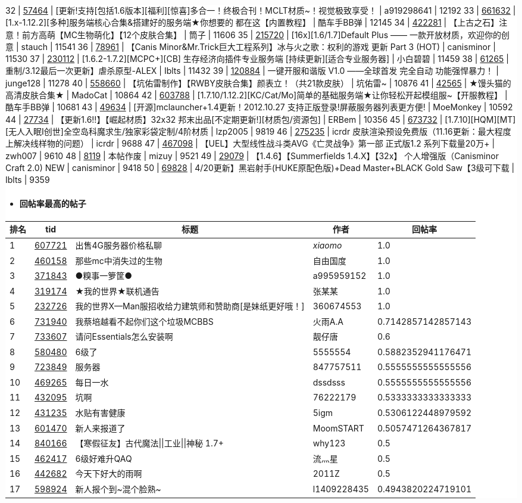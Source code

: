 32 | [57464]( https://www.mcbbs.net/thread-57464-1-1.html ) | [更新!支持[包括1.6版本][福利][惊喜]多合一！终极合刊！MCLT材质~！视觉极致享受！ | a919298641 | 12192
33 | [661632]( https://www.mcbbs.net/thread-661632-1-1.html ) | [1.x-1.12.2][多种]服务端核心合集&搭建好的服务端★你想要的 都在这【内置教程】 | 酷车手BB弹 | 12145
34 | [422281]( https://www.mcbbs.net/thread-422281-1-1.html ) | 【上古之石】注意！前方高萌【MC生物萌化】【12个皮肤合集】 | 筒子 | 11606
35 | [215720]( https://www.mcbbs.net/thread-215720-1-1.html ) | [16x][1.6/1.7]Default Plus —— 一款开放材质，欢迎你的创意 | stauch | 11541
36 | [78961]( https://www.mcbbs.net/thread-78961-1-1.html ) | 【Canis Minor&Mr.Trick巨大工程系列】冰与火之歌：权利的游戏 更新 Part 3 (HOT) | canisminor | 11530
37 | [230112]( https://www.mcbbs.net/thread-230112-1-1.html ) | [1.6.2-1.7.2][MCPC+][CB] 生存经济向插件专业服务端 [持续更新][适合专业服务器] | 小白碧碧 | 11459
38 | [61265]( https://www.mcbbs.net/thread-61265-1-1.html ) | 重制/3.12最后一次更新】虐杀原型-ALEX | Iblts | 11432
39 | [120884]( https://www.mcbbs.net/thread-120884-1-1.html ) | 一键开服和谐版 V1.0 ——全球首发 完全自动 功能强悍暴力！ | junge128 | 11278
40 | [558660]( https://www.mcbbs.net/thread-558660-1-1.html ) | 【坑佑雷制作】【RWBY皮肤合集】颜表立！（共21款皮肤） | 坑佑雷~ | 10876
41 | [42565]( https://www.mcbbs.net/thread-42565-1-1.html ) | ★馒头猫的高清皮肤合集★ | MadoCat | 10864
42 | [603788]( https://www.mcbbs.net/thread-603788-1-1.html ) | [1.7.10/1.12.2][KC/Cat/Mo]简单的基础服务端★让你轻松开起模组服~【开服教程】 | 酷车手BB弹 | 10681
43 | [49634]( https://www.mcbbs.net/thread-49634-1-1.html ) | [开源]mclauncher+1.4更新！2012.10.27 支持正版登录!屏蔽服务器列表更方便! | MoeMonkey | 10592
44 | [27734]( https://www.mcbbs.net/thread-27734-1-1.html ) | 【更新1.6!!】【崛起材质】32x32 邦末出品[不定期更新!][材质包/资源包] | ERBem | 10356
45 | [673732]( https://www.mcbbs.net/thread-673732-1-1.html ) | [1.7.10][HQM][MT][无人入眠Ⅰ创世]全空岛科魔求生/独家彩袋定制/4阶材质 | lzp2005 | 9819
46 | [275235]( https://www.mcbbs.net/thread-275235-1-1.html ) | icrdr 皮肤渲染预设免费版（11.16更新：最大程度上解决线样物的问题） | icrdr | 9688
47 | [467098]( https://www.mcbbs.net/thread-467098-1-1.html ) | 【UEL】大型线性战斗类AVG《亡灵战争》第一部 正式版1.2 系列下载量20万+ | zwh007 | 9610
48 | [8119]( https://www.mcbbs.net/thread-8119-1-1.html ) | 本帖作废 | mizuy | 9521
49 | [29079]( https://www.mcbbs.net/thread-29079-1-1.html ) | 【1.4.6】【Summerfields 1.4.X】【32x】 个人增强版（Canisminor Craft 2.0) NEW | canisminor | 9418
50 | [69828]( https://www.mcbbs.net/thread-69828-1-1.html ) | 4/20更新】黑岩射手(HUKE原配色版)+Dead Master+BLACK Gold Saw【3级可下载 | Iblts | 9359

- #### 回帖率最高的帖子

排名 | tid | 标题 | 作者 | 回帖率
-|-|-|-|-
1 | [607721]( https://www.mcbbs.net/thread-607721-1-1.html ) | 出售4G服务器价格私聊 | _xiaomo_ | 1.0
2 | [460158]( https://www.mcbbs.net/thread-460158-1-1.html ) | 那些mc中消失过的生物 | 自由国度 | 1.0
3 | [371843]( https://www.mcbbs.net/thread-371843-1-1.html ) | ●糗事一箩筐● | a995959152 | 1.0
4 | [319174]( https://www.mcbbs.net/thread-319174-1-1.html ) | ★我的世界★联机通告 | 张某某 | 1.0
5 | [232726]( https://www.mcbbs.net/thread-232726-1-1.html ) | 我的世界X—Man服招收给力建筑师和赞助商[是妹纸更好哦！] | 360674553 | 1.0
6 | [731940]( https://www.mcbbs.net/thread-731940-1-1.html ) | 我蔡培越看不起你们这个垃圾MCBBS | 火雨A.A | 0.7142857142857143
7 | [733607]( https://www.mcbbs.net/thread-733607-1-1.html ) | 请问Essentials怎么安装啊 | 靓仔唐 | 0.6
8 | [580480]( https://www.mcbbs.net/thread-580480-1-1.html ) | 6级了 | 5555554 | 0.5882352941176471
9 | [723849]( https://www.mcbbs.net/thread-723849-1-1.html ) | 服务器 | 847757511 | 0.5555555555555556
10 | [469265]( https://www.mcbbs.net/thread-469265-1-1.html ) | 每日一水 | dssdsss | 0.5555555555555556
11 | [432095]( https://www.mcbbs.net/thread-432095-1-1.html ) | 坑啊 | 76222179 | 0.5333333333333333
12 | [431235]( https://www.mcbbs.net/thread-431235-1-1.html ) | 水贴有害健康 | 5igm | 0.5306122448979592
13 | [601470]( https://www.mcbbs.net/thread-601470-1-1.html ) | 新人来报道了 | MoomSTART | 0.5057471264367817
14 | [840166]( https://www.mcbbs.net/thread-840166-1-1.html ) | 【寒假征友】古代魔法&#124;&#124;工业&#124;&#124;神秘 1.7+ | why123 | 0.5
15 | [462417]( https://www.mcbbs.net/thread-462417-1-1.html ) | 6级好难升QAQ | 流灬星 | 0.5
16 | [442682]( https://www.mcbbs.net/thread-442682-1-1.html ) | 今天下好大的雨啊 | 2011Z | 0.5
17 | [598924]( https://www.mcbbs.net/thread-598924-1-1.html ) | 新人报个到~混个脸熟~ | l1409228435 | 0.4943820224719101